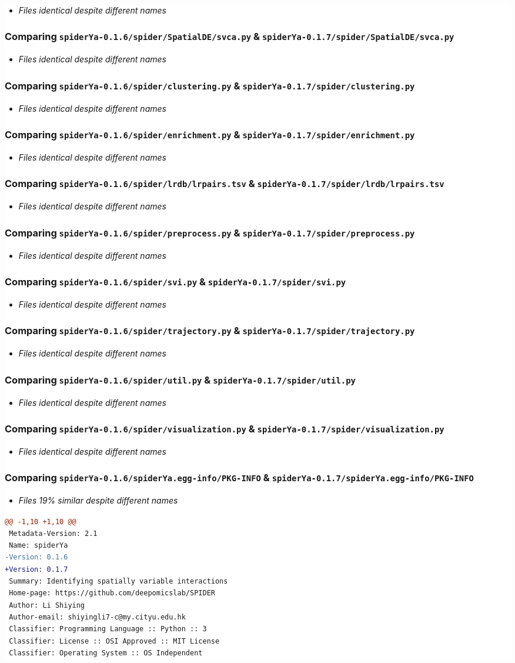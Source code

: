  * *Files identical despite different names*

### Comparing `spiderYa-0.1.6/spider/SpatialDE/svca.py` & `spiderYa-0.1.7/spider/SpatialDE/svca.py`

 * *Files identical despite different names*

### Comparing `spiderYa-0.1.6/spider/clustering.py` & `spiderYa-0.1.7/spider/clustering.py`

 * *Files identical despite different names*

### Comparing `spiderYa-0.1.6/spider/enrichment.py` & `spiderYa-0.1.7/spider/enrichment.py`

 * *Files identical despite different names*

### Comparing `spiderYa-0.1.6/spider/lrdb/lrpairs.tsv` & `spiderYa-0.1.7/spider/lrdb/lrpairs.tsv`

 * *Files identical despite different names*

### Comparing `spiderYa-0.1.6/spider/preprocess.py` & `spiderYa-0.1.7/spider/preprocess.py`

 * *Files identical despite different names*

### Comparing `spiderYa-0.1.6/spider/svi.py` & `spiderYa-0.1.7/spider/svi.py`

 * *Files identical despite different names*

### Comparing `spiderYa-0.1.6/spider/trajectory.py` & `spiderYa-0.1.7/spider/trajectory.py`

 * *Files identical despite different names*

### Comparing `spiderYa-0.1.6/spider/util.py` & `spiderYa-0.1.7/spider/util.py`

 * *Files identical despite different names*

### Comparing `spiderYa-0.1.6/spider/visualization.py` & `spiderYa-0.1.7/spider/visualization.py`

 * *Files identical despite different names*

### Comparing `spiderYa-0.1.6/spiderYa.egg-info/PKG-INFO` & `spiderYa-0.1.7/spiderYa.egg-info/PKG-INFO`

 * *Files 19% similar despite different names*

```diff
@@ -1,10 +1,10 @@
 Metadata-Version: 2.1
 Name: spiderYa
-Version: 0.1.6
+Version: 0.1.7
 Summary: Identifying spatially variable interactions
 Home-page: https://github.com/deepomicslab/SPIDER
 Author: Li Shiying
 Author-email: shiyingli7-c@my.cityu.edu.hk
 Classifier: Programming Language :: Python :: 3
 Classifier: License :: OSI Approved :: MIT License
 Classifier: Operating System :: OS Independent
```
